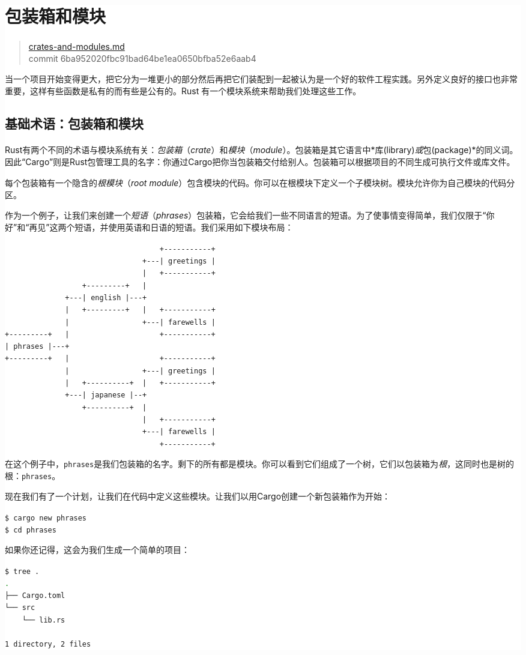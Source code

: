 # 包装箱和模块

> [crates-and-modules.md](https://github.com/rust-lang/rust/blob/master/src/doc/book/crates-and-modules.md)
> <br>
> commit 6ba952020fbc91bad64be1ea0650bfba52e6aab4

当一个项目开始变得更大，把它分为一堆更小的部分然后再把它们装配到一起被认为是一个好的软件工程实践。另外定义良好的接口也非常重要，这样有些函数是私有的而有些是公有的。Rust 有一个模块系统来帮助我们处理这些工作。

## 基础术语：包装箱和模块
Rust有两个不同的术语与模块系统有关：*包装箱*（*crate*）和*模块*（*module*）。包装箱是其它语言中*库(library)*或*包(package)*的同义词。因此“Cargo”则是Rust包管理工具的名字：你通过Cargo把你当包装箱交付给别人。包装箱可以根据项目的不同生成可执行文件或库文件。

每个包装箱有一个隐含的*根模块*（*root module*）包含模块的代码。你可以在根模块下定义一个子模块树。模块允许你为自己模块的代码分区。

作为一个例子，让我们来创建一个*短语*（*phrases*）包装箱，它会给我们一些不同语言的短语。为了使事情变得简单，我们仅限于“你好”和“再见”这两个短语，并使用英语和日语的短语。我们采用如下模块布局：

```text
                                    +-----------+
                                +---| greetings |
                                |   +-----------+
                  +---------+   |
              +---| english |---+
              |   +---------+   |   +-----------+
              |                 +---| farewells |
+---------+   |                     +-----------+
| phrases |---+
+---------+   |                     +-----------+
              |                 +---| greetings |
              |   +----------+  |   +-----------+
              +---| japanese |--+
                  +----------+  |
                                |   +-----------+
                                +---| farewells |
                                    +-----------+
```

在这个例子中，`phrases`是我们包装箱的名字。剩下的所有都是模块。你可以看到它们组成了一个树，它们以包装箱为*根*，这同时也是树的根：`phrases`。

现在我们有了一个计划，让我们在代码中定义这些模块。让我们以用Cargo创建一个新包装箱作为开始：

```bash
$ cargo new phrases
$ cd phrases
```

如果你还记得，这会为我们生成一个简单的项目：

```bash
$ tree .
.
├── Cargo.toml
└── src
    └── lib.rs

1 directory, 2 files
```
